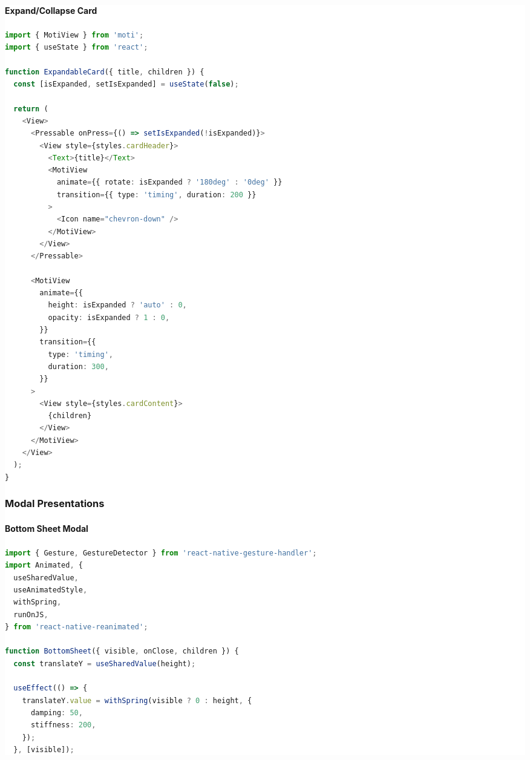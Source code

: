 #### Expand/Collapse Card

```typescript
import { MotiView } from 'moti';
import { useState } from 'react';

function ExpandableCard({ title, children }) {
  const [isExpanded, setIsExpanded] = useState(false);
  
  return (
    <View>
      <Pressable onPress={() => setIsExpanded(!isExpanded)}>
        <View style={styles.cardHeader}>
          <Text>{title}</Text>
          <MotiView
            animate={{ rotate: isExpanded ? '180deg' : '0deg' }}
            transition={{ type: 'timing', duration: 200 }}
          >
            <Icon name="chevron-down" />
          </MotiView>
        </View>
      </Pressable>
      
      <MotiView
        animate={{
          height: isExpanded ? 'auto' : 0,
          opacity: isExpanded ? 1 : 0,
        }}
        transition={{
          type: 'timing',
          duration: 300,
        }}
      >
        <View style={styles.cardContent}>
          {children}
        </View>
      </MotiView>
    </View>
  );
}
```

### Modal Presentations

#### Bottom Sheet Modal

```typescript
import { Gesture, GestureDetector } from 'react-native-gesture-handler';
import Animated, {
  useSharedValue,
  useAnimatedStyle,
  withSpring,
  runOnJS,
} from 'react-native-reanimated';

function BottomSheet({ visible, onClose, children }) {
  const translateY = useSharedValue(height);
  
  useEffect(() => {
    translateY.value = withSpring(visible ? 0 : height, {
      damping: 50,
      stiffness: 200,
    });
  }, [visible]);
```